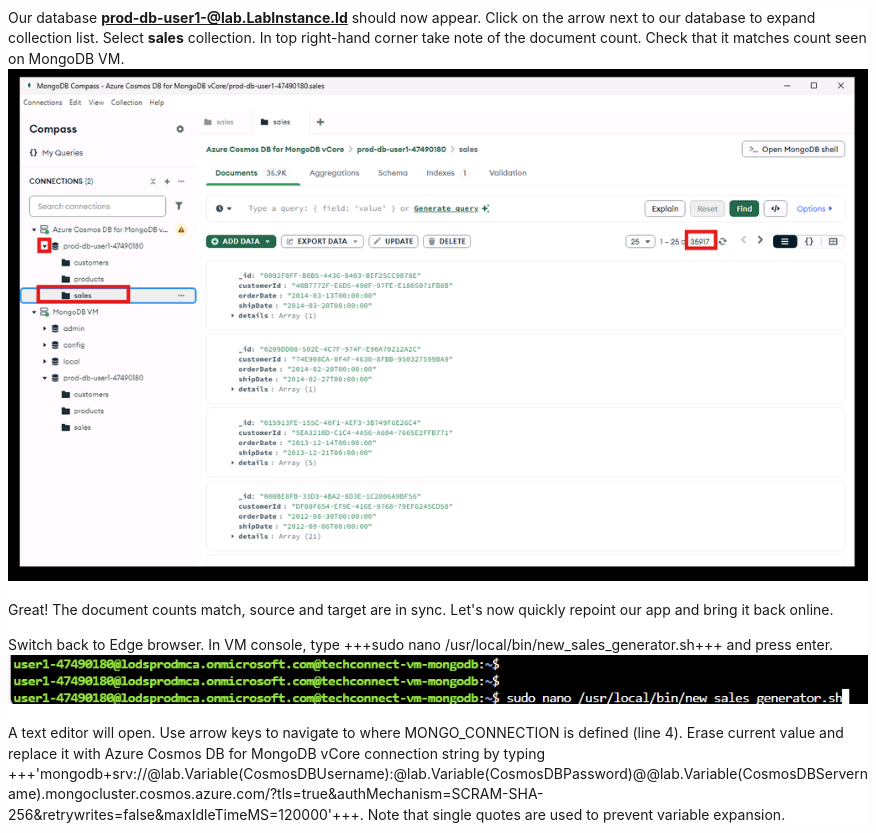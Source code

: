    Our database **prod-db-user1-@lab.LabInstance.Id** should now appear. Click on the arrow next to our database to expand collection list. Select **sales** collection. In top right-hand corner take note of the document count. Check that it matches count seen on MongoDB VM.
   ![mongodb compass14](./media/mongo%20compass14.png?raw=true)

   Great! The document counts match, source and target are in sync. Let's now quickly repoint our app and bring it back online.

   Switch back to Edge browser. In VM console, type +++sudo nano /usr/local/bin/new_sales_generator.sh+++ and press enter.
   ![console4](./media/console4.png?raw=true)

   A text editor will open. Use arrow keys to navigate to where MONGO_CONNECTION is defined (line 4). Erase current value and replace it with Azure Cosmos DB for MongoDB vCore connection string by typing +++'mongodb+srv://@lab.Variable(CosmosDBUsername):@lab.Variable(CosmosDBPassword)@@lab.Variable(CosmosDBServername).mongocluster.cosmos.azure.com/?tls=true&authMechanism=SCRAM-SHA-256&retrywrites=false&maxIdleTimeMS=120000'+++. Note that single quotes are used to prevent variable expansion.